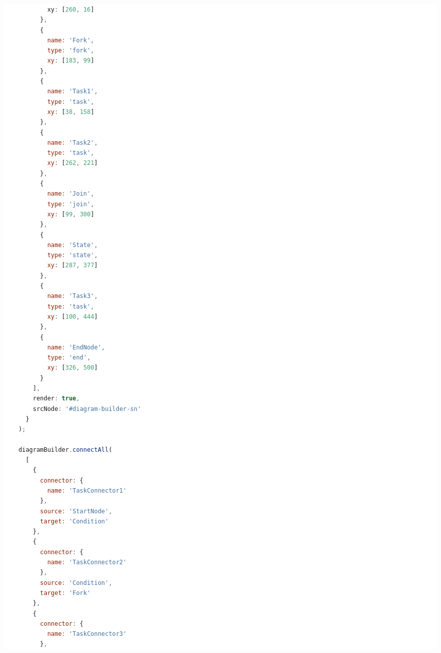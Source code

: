 ```javascript
            xy: [260, 16]
          },
          {
            name: 'Fork',
            type: 'fork',
            xy: [183, 99]
          },
          {
            name: 'Task1',
            type: 'task',
            xy: [38, 158]
          },
          {
            name: 'Task2',
            type: 'task',
            xy: [262, 221]
          },
          {
            name: 'Join',
            type: 'join',
            xy: [99, 300]
          },
          {
            name: 'State',
            type: 'state',
            xy: [287, 377]
          },
          {
            name: 'Task3',
            type: 'task',
            xy: [100, 444]
          },
          {
            name: 'EndNode',
            type: 'end',
            xy: [326, 500]
          }
        ],
        render: true,
        srcNode: '#diagram-builder-sn'
      }
    );

    diagramBuilder.connectAll(
      [
        {
          connector: {
            name: 'TaskConnector1'
          },
          source: 'StartNode',
          target: 'Condition'
        },
        {
          connector: {
            name: 'TaskConnector2'
          },
          source: 'Condition',
          target: 'Fork'
        },
        {
          connector: {
            name: 'TaskConnector3'
          },
```